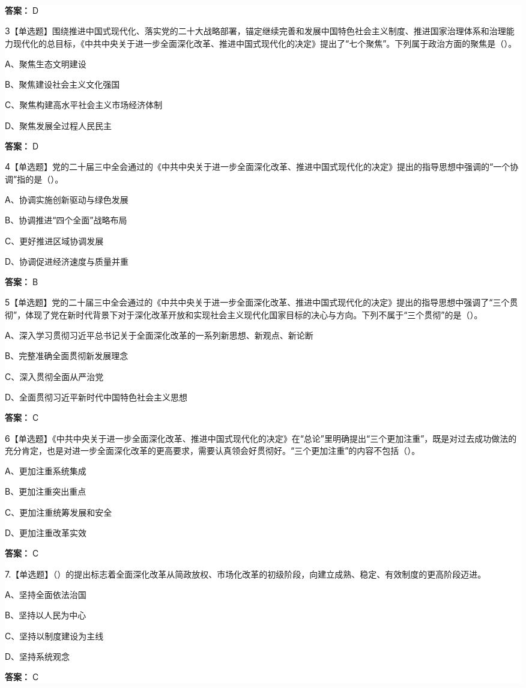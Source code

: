 **答案：** D

3【单选题】围绕推进中国式现代化、落实党的二十大战略部署，锚定继续完善和发展中国特色社会主义制度、推进国家治理体系和治理能力现代化的总目标，《中共中央关于进一步全面深化改革、推进中国式现代化的决定》提出了“七个聚焦”。下列属于政治方面的聚焦是（）。

A、聚焦生态文明建设

B、聚焦建设社会主义文化强国

C、聚焦构建高水平社会主义市场经济体制

D、聚焦发展全过程人民民主

**答案：** D

4【单选题】党的二十届三中全会通过的《中共中央关于进一步全面深化改革、推进中国式现代化的决定》提出的指导思想中强调的“一个协调”指的是（）。

A、协调实施创新驱动与绿色发展

B、协调推进“四个全面”战略布局

C、更好推进区域协调发展

D、协调促进经济速度与质量并重

**答案：** B

5【单选题】党的二十届三中全会通过的《中共中央关于进一步全面深化改革、推进中国式现代化的决定》提出的指导思想中强调了“三个贯彻”，体现了党在新时代背景下对于深化改革开放和实现社会主义现代化国家目标的决心与方向。下列不属于“三个贯彻”的是（）。

A、深入学习贯彻习近平总书记关于全面深化改革的一系列新思想、新观点、新论断

B、完整准确全面贯彻新发展理念

C、深入贯彻全面从严治党

D、全面贯彻习近平新时代中国特色社会主义思想

**答案：** C

6【单选题】《中共中央关于进一步全面深化改革、推进中国式现代化的决定》在“总论”里明确提出“三个更加注重”，既是对过去成功做法的充分肯定，也是对进一步全面深化改革的更高要求，需要认真领会好贯彻好。“三个更加注重”的内容不包括（）。

A、更加注重系统集成

B、更加注重突出重点

C、更加注重统筹发展和安全

D、更加注重改革实效

**答案：** C

7.【单选题】（）的提出标志着全面深化改革从简政放权、市场化改革的初级阶段，向建立成熟、稳定、有效制度的更高阶段迈进。

A、坚持全面依法治国

B、坚持以人民为中心

C、坚持以制度建设为主线

D、坚持系统观念

**答案：** C
